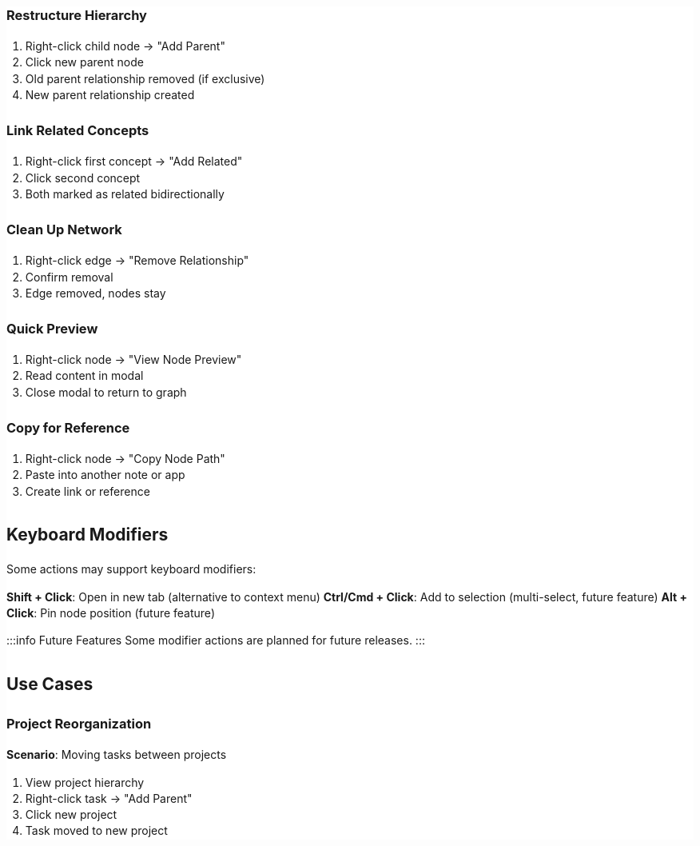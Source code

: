 ### Restructure Hierarchy

1. Right-click child node → "Add Parent"
2. Click new parent node
3. Old parent relationship removed (if exclusive)
4. New parent relationship created

### Link Related Concepts

1. Right-click first concept → "Add Related"
2. Click second concept
3. Both marked as related bidirectionally

### Clean Up Network

1. Right-click edge → "Remove Relationship"
2. Confirm removal
3. Edge removed, nodes stay

### Quick Preview

1. Right-click node → "View Node Preview"
2. Read content in modal
3. Close modal to return to graph

### Copy for Reference

1. Right-click node → "Copy Node Path"
2. Paste into another note or app
3. Create link or reference

## Keyboard Modifiers

Some actions may support keyboard modifiers:

**Shift + Click**: Open in new tab (alternative to context menu)
**Ctrl/Cmd + Click**: Add to selection (multi-select, future feature)
**Alt + Click**: Pin node position (future feature)

:::info Future Features
Some modifier actions are planned for future releases.
:::

## Use Cases

### Project Reorganization

**Scenario**: Moving tasks between projects

1. View project hierarchy
2. Right-click task → "Add Parent"
3. Click new project
4. Task moved to new project
